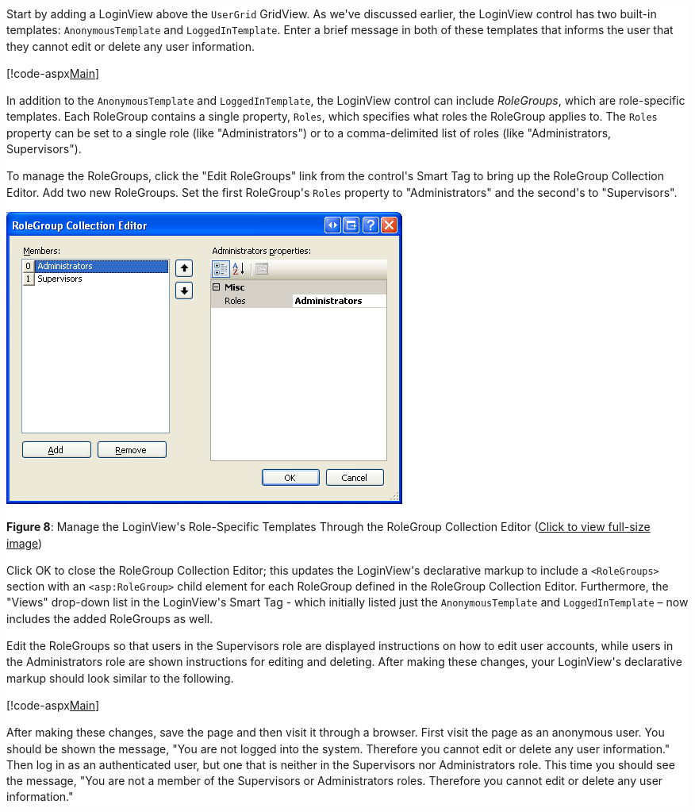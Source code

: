 Start by adding a LoginView above the `UserGrid` GridView. As we've discussed earlier, the LoginView control has two built-in templates: `AnonymousTemplate` and `LoggedInTemplate`. Enter a brief message in both of these templates that informs the user that they cannot edit or delete any user information.

[!code-aspx[Main](role-based-authorization-vb/samples/sample9.aspx)]

In addition to the `AnonymousTemplate` and `LoggedInTemplate`, the LoginView control can include *RoleGroups*, which are role-specific templates. Each RoleGroup contains a single property, `Roles`, which specifies what roles the RoleGroup applies to. The `Roles` property can be set to a single role (like "Administrators") or to a comma-delimited list of roles (like "Administrators, Supervisors").

To manage the RoleGroups, click the "Edit RoleGroups" link from the control's Smart Tag to bring up the RoleGroup Collection Editor. Add two new RoleGroups. Set the first RoleGroup's `Roles` property to "Administrators" and the second's to "Supervisors".


[![Manage the LoginView's Role-Specific Templates Through the RoleGroup Collection Editor](role-based-authorization-vb/_static/image23.png)](role-based-authorization-vb/_static/image22.png)

**Figure 8**: Manage the LoginView's Role-Specific Templates Through the RoleGroup Collection Editor  ([Click to view full-size image](role-based-authorization-vb/_static/image24.png))


Click OK to close the RoleGroup Collection Editor; this updates the LoginView's declarative markup to include a `<RoleGroups>` section with an `<asp:RoleGroup>` child element for each RoleGroup defined in the RoleGroup Collection Editor. Furthermore, the "Views" drop-down list in the LoginView's Smart Tag - which initially listed just the `AnonymousTemplate` and `LoggedInTemplate` – now includes the added RoleGroups as well.

Edit the RoleGroups so that users in the Supervisors role are displayed instructions on how to edit user accounts, while users in the Administrators role are shown instructions for editing and deleting. After making these changes, your LoginView's declarative markup should look similar to the following.

[!code-aspx[Main](role-based-authorization-vb/samples/sample10.aspx)]

After making these changes, save the page and then visit it through a browser. First visit the page as an anonymous user. You should be shown the message, "You are not logged into the system. Therefore you cannot edit or delete any user information." Then log in as an authenticated user, but one that is neither in the Supervisors nor Administrators role. This time you should see the message, "You are not a member of the Supervisors or Administrators roles. Therefore you cannot edit or delete any user information."
